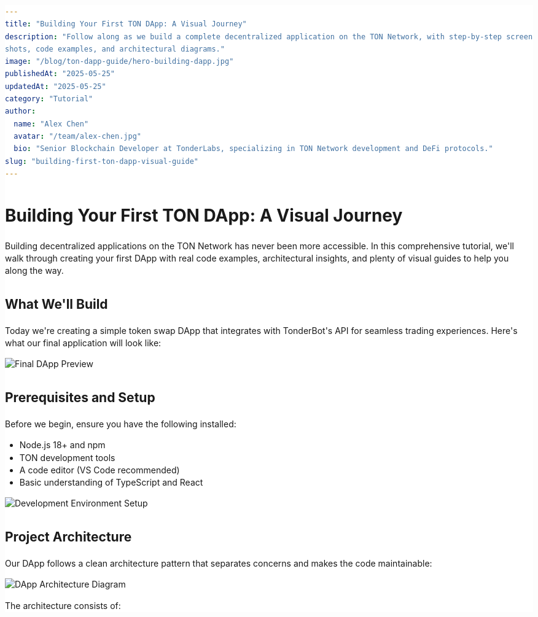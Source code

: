 ```yaml
---
title: "Building Your First TON DApp: A Visual Journey"
description: "Follow along as we build a complete decentralized application on the TON Network, with step-by-step screenshots, code examples, and architectural diagrams."
image: "/blog/ton-dapp-guide/hero-building-dapp.jpg"
publishedAt: "2025-05-25"
updatedAt: "2025-05-25"
category: "Tutorial"
author:
  name: "Alex Chen"
  avatar: "/team/alex-chen.jpg"
  bio: "Senior Blockchain Developer at TonderLabs, specializing in TON Network development and DeFi protocols."
slug: "building-first-ton-dapp-visual-guide"
---
```


# Building Your First TON DApp: A Visual Journey

Building decentralized applications on the TON Network has never been more accessible. In this comprehensive tutorial, we'll walk through creating your first DApp with real code examples, architectural insights, and plenty of visual guides to help you along the way.

## What We'll Build

Today we're creating a simple token swap DApp that integrates with TonderBot's API for seamless trading experiences. Here's what our final application will look like:

![Final DApp Preview](https://via.placeholder.com/900x500/2C3E50/FFFFFF?text=Complete+TON+DApp+Interface)

## Prerequisites and Setup

Before we begin, ensure you have the following installed:

- Node.js 18+ and npm
- TON development tools
- A code editor (VS Code recommended)
- Basic understanding of TypeScript and React

![Development Environment Setup](https://via.placeholder.com/800x400/34495E/FFFFFF?text=Development+Environment+Overview)

## Project Architecture

Our DApp follows a clean architecture pattern that separates concerns and makes the code maintainable:

![DApp Architecture Diagram](https://via.placeholder.com/850x600/3498DB/FFFFFF?text=TON+DApp+Architecture+Layers)

The architecture consists of:
